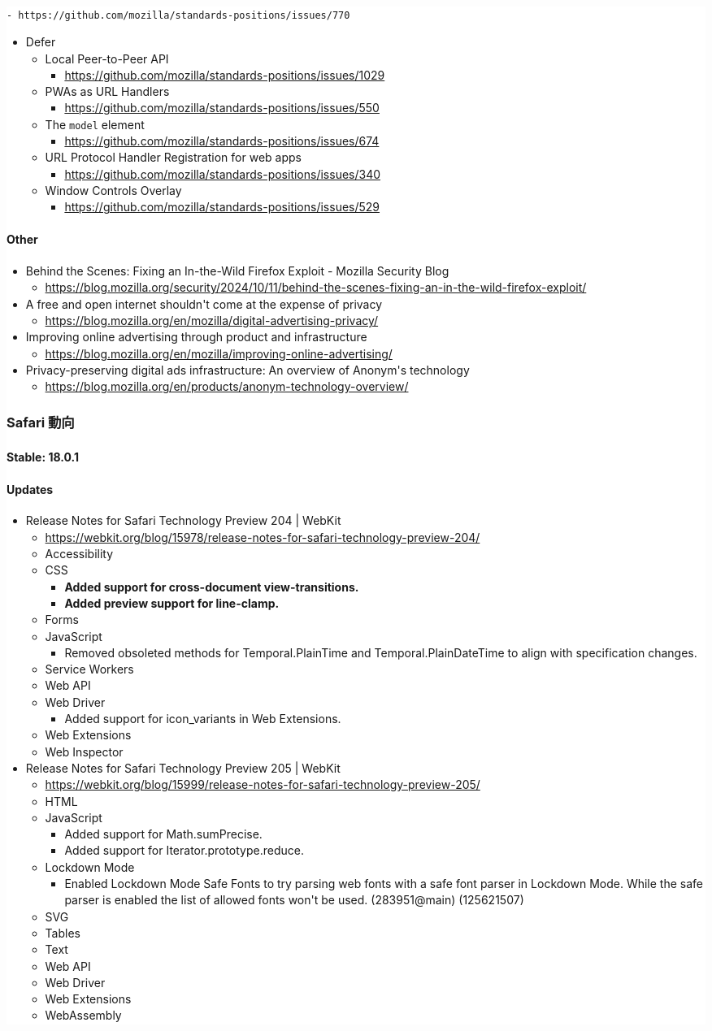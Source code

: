     - https://github.com/mozilla/standards-positions/issues/770
- Defer
  - Local Peer-to-Peer API
    - https://github.com/mozilla/standards-positions/issues/1029
  - PWAs as URL Handlers
    - https://github.com/mozilla/standards-positions/issues/550
  - The `model` element
    - https://github.com/mozilla/standards-positions/issues/674
  - URL Protocol Handler Registration for web apps
    - https://github.com/mozilla/standards-positions/issues/340
  - Window Controls Overlay
    - https://github.com/mozilla/standards-positions/issues/529

#### Other

- Behind the Scenes: Fixing an In-the-Wild Firefox Exploit - Mozilla Security Blog
  - https://blog.mozilla.org/security/2024/10/11/behind-the-scenes-fixing-an-in-the-wild-firefox-exploit/
- A free and open internet shouldn't come at the expense of privacy
  - https://blog.mozilla.org/en/mozilla/digital-advertising-privacy/
- Improving online advertising through product and infrastructure
  - https://blog.mozilla.org/en/mozilla/improving-online-advertising/
- Privacy-preserving digital ads infrastructure: An overview of Anonym's technology
  - https://blog.mozilla.org/en/products/anonym-technology-overview/

### Safari 動向

#### Stable: 18.0.1

#### Updates

- Release Notes for Safari Technology Preview 204 | WebKit
  - https://webkit.org/blog/15978/release-notes-for-safari-technology-preview-204/
  - Accessibility
  - CSS
    - **Added support for cross-document view-transitions.**
    - **Added preview support for line-clamp.**
  - Forms
  - JavaScript
    - Removed obsoleted methods for Temporal.PlainTime and Temporal.PlainDateTime to align with specification changes.
  - Service Workers
  - Web API
  - Web Driver
    - Added support for icon_variants in Web Extensions.
  - Web Extensions
  - Web Inspector
- Release Notes for Safari Technology Preview 205 | WebKit
  - https://webkit.org/blog/15999/release-notes-for-safari-technology-preview-205/
  - HTML
  - JavaScript
    - Added support for Math.sumPrecise.
    - Added support for Iterator.prototype.reduce.
  - Lockdown Mode
    - Enabled Lockdown Mode Safe Fonts to try parsing web fonts with a safe font parser in Lockdown Mode. While the safe parser is enabled the list of allowed fonts won't be used. (283951@main) (125621507)
  - SVG
  - Tables
  - Text
  - Web API
  - Web Driver
  - Web Extensions
  - WebAssembly